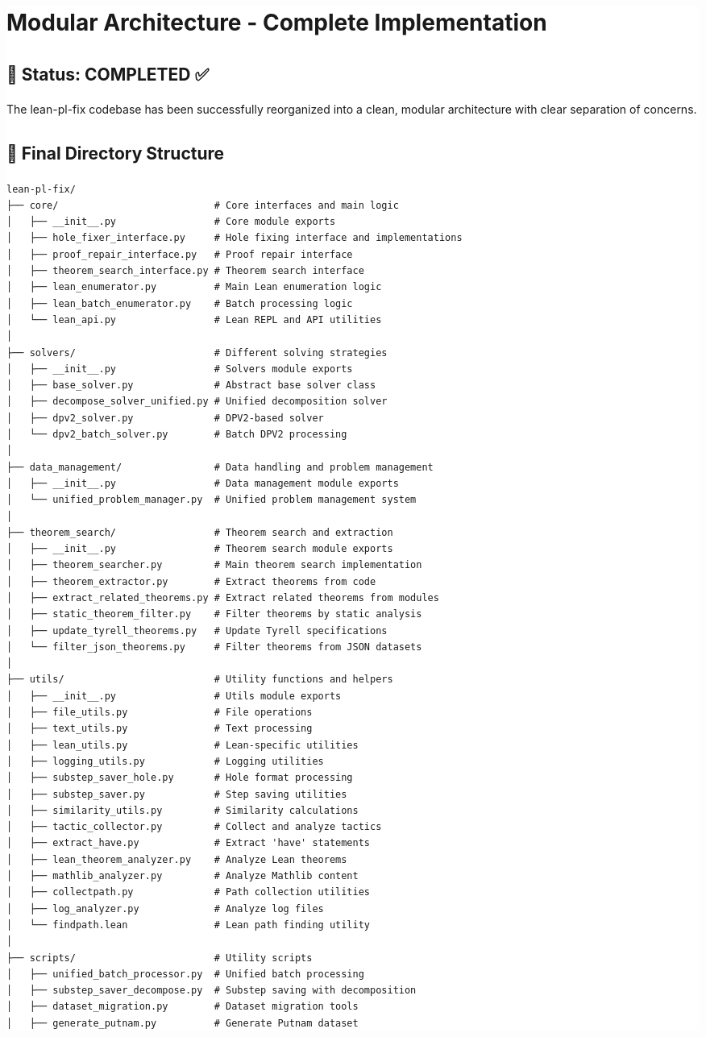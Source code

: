 # Modular Architecture - Complete Implementation

## 🎉 Status: COMPLETED ✅

The lean-pl-fix codebase has been successfully reorganized into a clean, modular architecture with clear separation of concerns.

## 📁 Final Directory Structure

```
lean-pl-fix/
├── core/                           # Core interfaces and main logic
│   ├── __init__.py                 # Core module exports
│   ├── hole_fixer_interface.py     # Hole fixing interface and implementations
│   ├── proof_repair_interface.py   # Proof repair interface
│   ├── theorem_search_interface.py # Theorem search interface
│   ├── lean_enumerator.py          # Main Lean enumeration logic
│   ├── lean_batch_enumerator.py    # Batch processing logic
│   └── lean_api.py                 # Lean REPL and API utilities
│
├── solvers/                        # Different solving strategies
│   ├── __init__.py                 # Solvers module exports
│   ├── base_solver.py              # Abstract base solver class
│   ├── decompose_solver_unified.py # Unified decomposition solver
│   ├── dpv2_solver.py              # DPV2-based solver
│   └── dpv2_batch_solver.py        # Batch DPV2 processing
│
├── data_management/                # Data handling and problem management
│   ├── __init__.py                 # Data management module exports
│   └── unified_problem_manager.py  # Unified problem management system
│
├── theorem_search/                 # Theorem search and extraction
│   ├── __init__.py                 # Theorem search module exports
│   ├── theorem_searcher.py         # Main theorem search implementation
│   ├── theorem_extractor.py        # Extract theorems from code
│   ├── extract_related_theorems.py # Extract related theorems from modules
│   ├── static_theorem_filter.py    # Filter theorems by static analysis
│   ├── update_tyrell_theorems.py   # Update Tyrell specifications
│   └── filter_json_theorems.py     # Filter theorems from JSON datasets
│
├── utils/                          # Utility functions and helpers
│   ├── __init__.py                 # Utils module exports
│   ├── file_utils.py               # File operations
│   ├── text_utils.py               # Text processing
│   ├── lean_utils.py               # Lean-specific utilities
│   ├── logging_utils.py            # Logging utilities
│   ├── substep_saver_hole.py       # Hole format processing
│   ├── substep_saver.py            # Step saving utilities
│   ├── similarity_utils.py         # Similarity calculations
│   ├── tactic_collector.py         # Collect and analyze tactics
│   ├── extract_have.py             # Extract 'have' statements
│   ├── lean_theorem_analyzer.py    # Analyze Lean theorems
│   ├── mathlib_analyzer.py         # Analyze Mathlib content
│   ├── collectpath.py              # Path collection utilities
│   ├── log_analyzer.py             # Analyze log files
│   └── findpath.lean               # Lean path finding utility
│
├── scripts/                        # Utility scripts
│   ├── unified_batch_processor.py  # Unified batch processing
│   ├── substep_saver_decompose.py  # Substep saving with decomposition
│   ├── dataset_migration.py        # Dataset migration tools
│   ├── generate_putnam.py          # Generate Putnam dataset
```